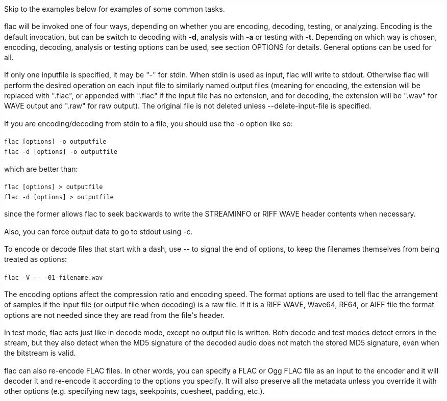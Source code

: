 Skip to the examples below for examples of some common tasks.

flac will be invoked one of four ways, depending on whether you are
encoding, decoding, testing, or analyzing. Encoding is the default
invocation, but can be switch to decoding with **-d**, analysis with
**-a** or testing with **-t**. Depending on which way is chosen,
encoding, decoding, analysis or testing options can be used, see section
OPTIONS for details. General options can be used for all.

If only one inputfile is specified, it may be "-" for stdin. When stdin
is used as input, flac will write to stdout. Otherwise flac will perform
the desired operation on each input file to similarly named output files
(meaning for encoding, the extension will be replaced with ".flac", or
appended with ".flac" if the input file has no extension, and for
decoding, the extension will be ".wav" for WAVE output and ".raw" for raw
output). The original file is not deleted unless \--delete-input-file is
specified.

If you are encoding/decoding from stdin to a file, you should use the -o
option like so:

    flac [options] -o outputfile
    flac -d [options] -o outputfile

which are better than:

    flac [options] > outputfile
    flac -d [options] > outputfile

since the former allows flac to seek backwards to write the STREAMINFO or
RIFF WAVE header contents when necessary.

Also, you can force output data to go to stdout using -c.

To encode or decode files that start with a dash, use \-- to signal the
end of options, to keep the filenames themselves from being treated as
options:

    flac -V -- -01-filename.wav

The encoding options affect the compression ratio and encoding speed. The
format options are used to tell flac the arrangement of samples if the
input file (or output file when decoding) is a raw file. If it is a RIFF
WAVE, Wave64, RF64, or AIFF file the format options are not needed since
they are read from the file's header.

In test mode, flac acts just like in decode mode, except no output file
is written. Both decode and test modes detect errors in the stream, but
they also detect when the MD5 signature of the decoded audio does not
match the stored MD5 signature, even when the bitstream is valid.

flac can also re-encode FLAC files. In other words, you can specify a
FLAC or Ogg FLAC file as an input to the encoder and it will decoder it
and re-encode it according to the options you specify. It will also
preserve all the metadata unless you override it with other options (e.g.
specifying new tags, seekpoints, cuesheet, padding, etc.).
